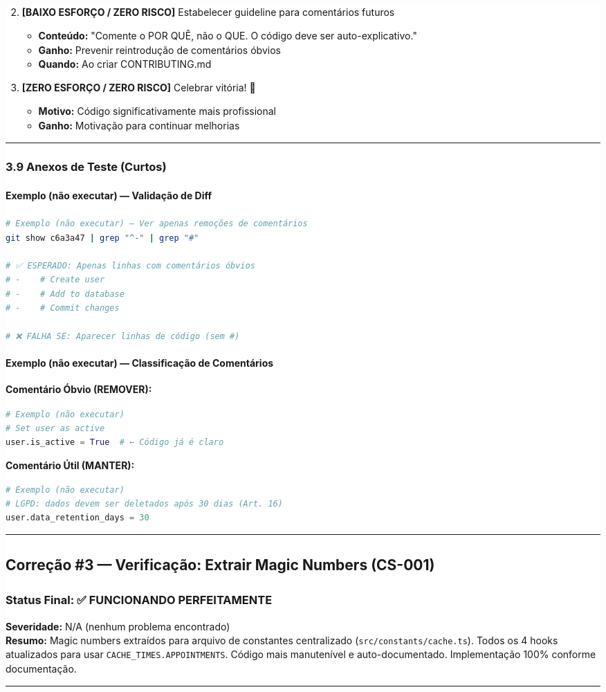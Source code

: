 2. **[BAIXO ESFORÇO / ZERO RISCO]** Estabelecer guideline para comentários futuros
   - **Conteúdo:** "Comente o POR QUÊ, não o QUE. O código deve ser auto-explicativo."
   - **Ganho:** Prevenir reintrodução de comentários óbvios
   - **Quando:** Ao criar CONTRIBUTING.md

3. **[ZERO ESFORÇO / ZERO RISCO]** Celebrar vitória! 🎉
   - **Motivo:** Código significativamente mais profissional
   - **Ganho:** Motivação para continuar melhorias

---

### 3.9 Anexos de Teste (Curtos)

#### Exemplo (não executar) — Validação de Diff

```bash
# Exemplo (não executar) — Ver apenas remoções de comentários
git show c6a3a47 | grep "^-" | grep "#"

# ✅ ESPERADO: Apenas linhas com comentários óbvios
# -    # Create user
# -    # Add to database
# -    # Commit changes

# ❌ FALHA SE: Aparecer linhas de código (sem #)
```

#### Exemplo (não executar) — Classificação de Comentários

**Comentário Óbvio (REMOVER):**
```python
# Exemplo (não executar)
# Set user as active
user.is_active = True  # ← Código já é claro
```

**Comentário Útil (MANTER):**
```python
# Exemplo (não executar)
# LGPD: dados devem ser deletados após 30 dias (Art. 16)
user.data_retention_days = 30
```

---

## Correção #3 — Verificação: Extrair Magic Numbers (CS-001)

### Status Final: ✅ FUNCIONANDO PERFEITAMENTE

**Severidade:** N/A (nenhum problema encontrado)  
**Resumo:** Magic numbers extraídos para arquivo de constantes centralizado (`src/constants/cache.ts`). Todos os 4 hooks atualizados para usar `CACHE_TIMES.APPOINTMENTS`. Código mais manutenível e auto-documentado. Implementação 100% conforme documentação.

---